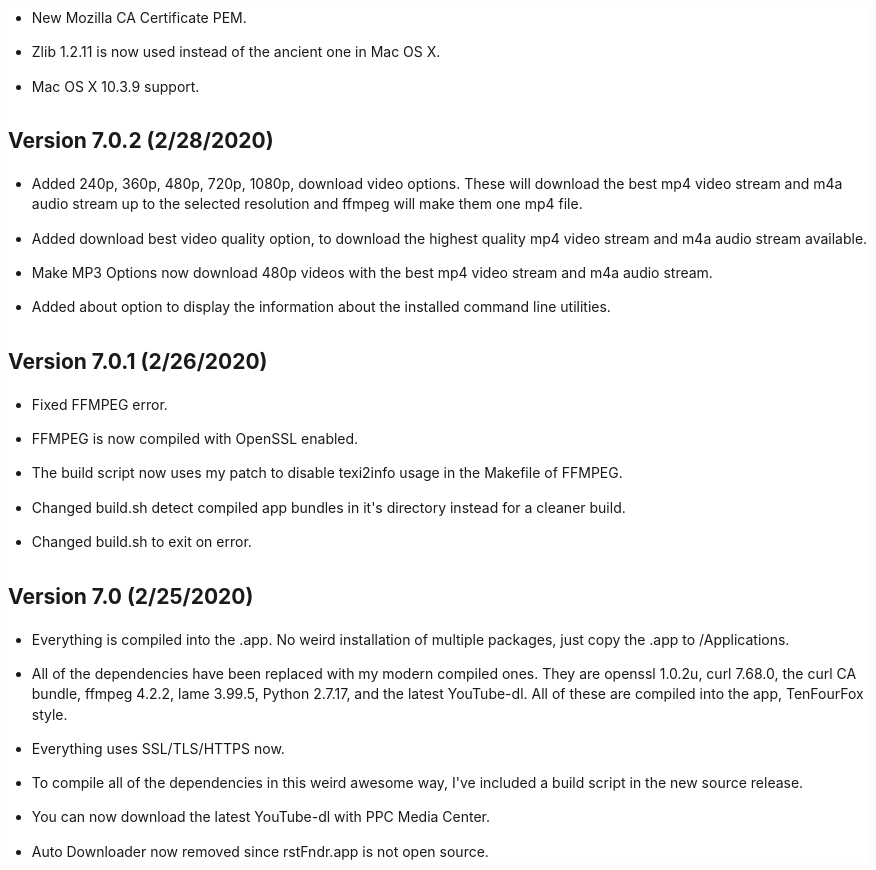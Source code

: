 * New Mozilla CA Certificate PEM.

* Zlib 1.2.11 is now used instead of the ancient one in Mac OS X.

* Mac OS X 10.3.9 support.

## Version 7.0.2 (2/28/2020)

* Added 240p, 360p, 480p, 720p, 1080p, download video options. These will download the best mp4 video stream and m4a audio stream up to the selected resolution and ffmpeg will make them one mp4 file.

* Added download best video quality option, to download the highest quality mp4 video stream and m4a audio stream available.

* Make MP3 Options now download 480p videos with the best mp4 video stream and m4a audio stream.

* Added about option to display the information about the installed command line utilities.

## Version 7.0.1 (2/26/2020)

* Fixed FFMPEG error.

* FFMPEG is now compiled with OpenSSL enabled.

* The build script now uses my patch to disable texi2info usage in the Makefile of FFMPEG.

* Changed build.sh detect compiled app bundles in it's directory instead for a cleaner build.

* Changed build.sh to exit on error.

## Version 7.0 (2/25/2020)

* Everything is compiled into the .app. No weird installation of multiple packages, just copy the .app to /Applications.

* All of the dependencies have been replaced with my modern compiled ones. They are openssl 1.0.2u, curl 7.68.0, the curl CA bundle, ffmpeg 4.2.2, lame 3.99.5, Python 2.7.17, and the latest YouTube-dl. All of these are compiled into the app, TenFourFox style.

* Everything uses SSL/TLS/HTTPS now.

* To compile all of the dependencies in this weird awesome way, I've included a build script in the new source release.

* You can now download the latest YouTube-dl with PPC Media Center.

* Auto Downloader now removed since rstFndr.app is not open source.
